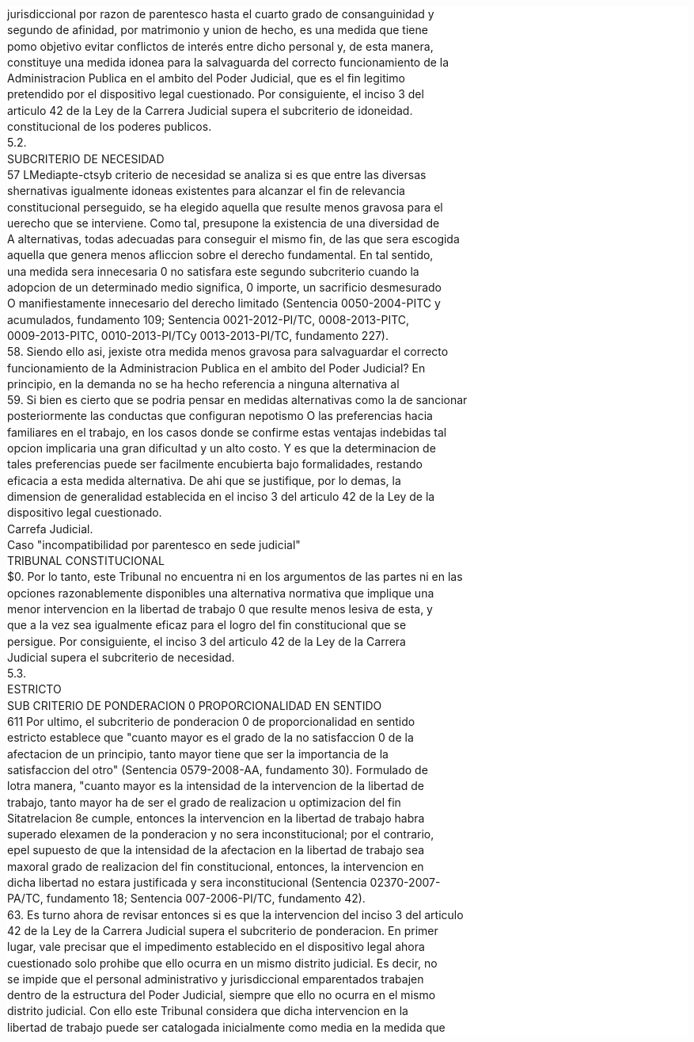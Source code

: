 jurisdiccional por razon de parentesco hasta el cuarto grado de consanguinidad y  
segundo de afinidad, por matrimonio y union de hecho, es una medida que tiene  
pomo objetivo evitar conflictos de interés entre dicho personal y, de esta manera,  
constituye una medida idonea para la salvaguarda del correcto funcionamiento de la  
Administracion Publica en el ambito del Poder Judicial, que es el fin legitimo  
pretendido por el dispositivo legal cuestionado. Por consiguiente, el inciso 3 del  
articulo 42 de la Ley de la Carrera Judicial supera el subcriterio de idoneidad.  
constitucional de los poderes publicos.  
5.2.  
SUBCRITERIO DE NECESIDAD  
57 LMediapte-ctsyb criterio de necesidad se analiza si es que entre las diversas  
shernativas igualmente idoneas existentes para alcanzar el fin de relevancia  
constitucional perseguido, se ha elegido aquella que resulte menos gravosa para el  
uerecho que se interviene. Como tal, presupone la existencia de una diversidad de  
A alternativas, todas adecuadas para conseguir el mismo fin, de las que sera escogida  
aquella que genera menos afliccion sobre el derecho fundamental. En tal sentido,  
una medida sera innecesaria 0 no satisfara este segundo subcriterio cuando la  
adopcion de un determinado medio significa, 0 importe, un sacrificio desmesurado  
O manifiestamente innecesario del derecho limitado (Sentencia 0050-2004-PITC y  
acumulados, fundamento 109; Sentencia 0021-2012-PI/TC, 0008-2013-PITC,  
0009-2013-PITC, 0010-2013-PI/TCy 0013-2013-PI/TC, fundamento 227).  
58. Siendo ello asi, jexiste otra medida menos gravosa para salvaguardar el correcto  
funcionamiento de la Administracion Publica en el ambito del Poder Judicial? En  
principio, en la demanda no se ha hecho referencia a ninguna alternativa al  
59. Si bien es cierto que se podria pensar en medidas alternativas como la de sancionar  
posteriormente las conductas que configuran nepotismo O las preferencias hacia  
familiares en el trabajo, en los casos donde se confirme estas ventajas indebidas tal  
opcion implicaria una gran dificultad y un alto costo. Y es que la determinacion de  
tales preferencias puede ser facilmente encubierta bajo formalidades, restando  
eficacia a esta medida alternativa. De ahi que se justifique, por lo demas, la  
dimension de generalidad establecida en el inciso 3 del articulo 42 de la Ley de la  
dispositivo legal cuestionado.  
Carrefa Judicial.  
Caso "incompatibilidad por parentesco en sede judicial"  
TRIBUNAL CONSTITUCIONAL  
$0. Por lo tanto, este Tribunal no encuentra ni en los argumentos de las partes ni en las  
opciones razonablemente disponibles una alternativa normativa que implique una  
menor intervencion en la libertad de trabajo 0 que resulte menos lesiva de esta, y  
que a la vez sea igualmente eficaz para el logro del fin constitucional que se  
persigue. Por consiguiente, el inciso 3 del articulo 42 de la Ley de la Carrera  
Judicial supera el subcriterio de necesidad.  
5.3.  
ESTRICTO  
SUB CRITERIO DE PONDERACION 0 PROPORCIONALIDAD EN SENTIDO  
611 Por ultimo, el subcriterio de ponderacion 0 de proporcionalidad en sentido  
estricto establece que "cuanto mayor es el grado de la no satisfaccion 0 de la  
afectacion de un principio, tanto mayor tiene que ser la importancia de la  
satisfaccion del otro" (Sentencia 0579-2008-AA, fundamento 30). Formulado de  
lotra manera, "cuanto mayor es la intensidad de la intervencion de la libertad de  
trabajo, tanto mayor ha de ser el grado de realizacion u optimizacion del fin  
Sitatrelacion 8e cumple, entonces la intervencion en la libertad de trabajo habra  
superado elexamen de la ponderacion y no sera inconstitucional; por el contrario,  
epel supuesto de que la intensidad de la afectacion en la libertad de trabajo sea  
maxoral grado de realizacion del fin constitucional, entonces, la intervencion en  
dicha libertad no estara justificada y sera inconstitucional (Sentencia 02370-2007-  
PA/TC, fundamento 18; Sentencia 007-2006-PI/TC, fundamento 42).  
63. Es turno ahora de revisar entonces si es que la intervencion del inciso 3 del articulo  
42 de la Ley de la Carrera Judicial supera el subcriterio de ponderacion. En primer  
lugar, vale precisar que el impedimento establecido en el dispositivo legal ahora  
cuestionado solo prohibe que ello ocurra en un mismo distrito judicial. Es decir, no  
se impide que el personal administrativo y jurisdiccional emparentados trabajen  
dentro de la estructura del Poder Judicial, siempre que ello no ocurra en el mismo  
distrito judicial. Con ello este Tribunal considera que dicha intervencion en la  
libertad de trabajo puede ser catalogada inicialmente como media en la medida que  